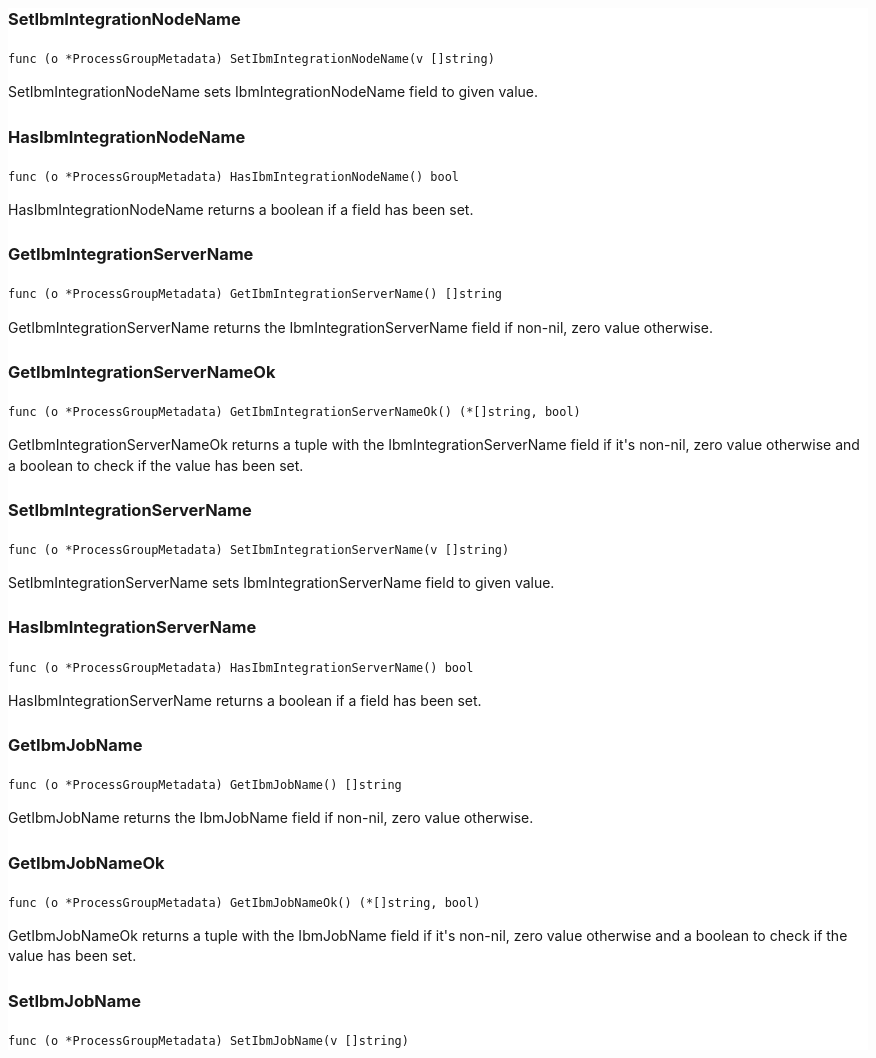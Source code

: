 ### SetIbmIntegrationNodeName

`func (o *ProcessGroupMetadata) SetIbmIntegrationNodeName(v []string)`

SetIbmIntegrationNodeName sets IbmIntegrationNodeName field to given value.

### HasIbmIntegrationNodeName

`func (o *ProcessGroupMetadata) HasIbmIntegrationNodeName() bool`

HasIbmIntegrationNodeName returns a boolean if a field has been set.

### GetIbmIntegrationServerName

`func (o *ProcessGroupMetadata) GetIbmIntegrationServerName() []string`

GetIbmIntegrationServerName returns the IbmIntegrationServerName field if non-nil, zero value otherwise.

### GetIbmIntegrationServerNameOk

`func (o *ProcessGroupMetadata) GetIbmIntegrationServerNameOk() (*[]string, bool)`

GetIbmIntegrationServerNameOk returns a tuple with the IbmIntegrationServerName field if it's non-nil, zero value otherwise
and a boolean to check if the value has been set.

### SetIbmIntegrationServerName

`func (o *ProcessGroupMetadata) SetIbmIntegrationServerName(v []string)`

SetIbmIntegrationServerName sets IbmIntegrationServerName field to given value.

### HasIbmIntegrationServerName

`func (o *ProcessGroupMetadata) HasIbmIntegrationServerName() bool`

HasIbmIntegrationServerName returns a boolean if a field has been set.

### GetIbmJobName

`func (o *ProcessGroupMetadata) GetIbmJobName() []string`

GetIbmJobName returns the IbmJobName field if non-nil, zero value otherwise.

### GetIbmJobNameOk

`func (o *ProcessGroupMetadata) GetIbmJobNameOk() (*[]string, bool)`

GetIbmJobNameOk returns a tuple with the IbmJobName field if it's non-nil, zero value otherwise
and a boolean to check if the value has been set.

### SetIbmJobName

`func (o *ProcessGroupMetadata) SetIbmJobName(v []string)`

